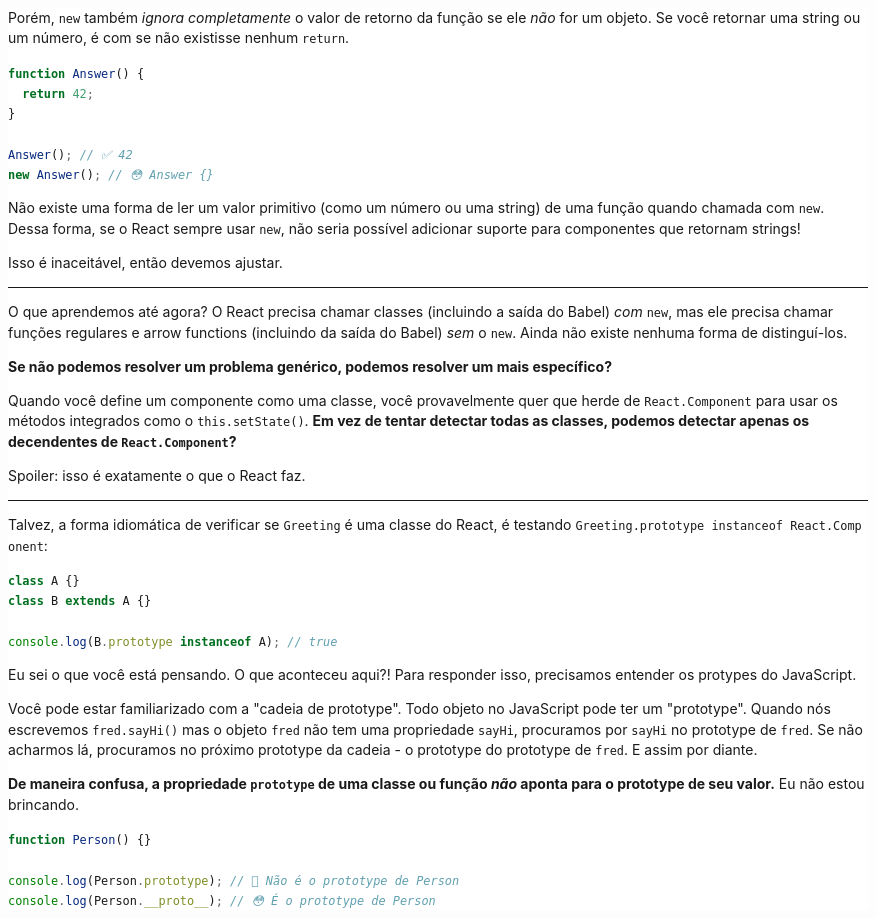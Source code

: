 Porém, `new` também *ignora completamente* o valor de retorno da função se ele *não* for um objeto. Se você retornar uma string ou um número, é com se não existisse nenhum `return`.

```jsx
function Answer() {
  return 42;
}

Answer(); // ✅ 42
new Answer(); // 😳 Answer {}
```

Não existe uma forma de ler um valor primitivo (como um número ou uma string) de uma função quando chamada com `new`. Dessa forma, se o React sempre usar `new`, não seria possível adicionar suporte para componentes que retornam strings!

Isso é inaceitável, então devemos ajustar.

---

O que aprendemos até agora? O React precisa chamar classes (incluindo a saída do Babel) *com* `new`, mas ele precisa chamar funções regulares e arrow functions (incluindo da saída do Babel) *sem* o `new`. Ainda não existe nenhuma forma de distinguí-los.

**Se não podemos resolver um problema genérico, podemos resolver um mais específico?**

Quando você define um componente como uma classe, você provavelmente quer que herde de `React.Component` para usar os métodos integrados como o `this.setState()`. **Em vez de tentar detectar todas as classes, podemos detectar apenas os decendentes de `React.Component`?**

Spoiler: isso é exatamente o que o React faz.

---

Talvez, a forma idiomática de verificar se `Greeting` é uma classe do React, é testando `Greeting.prototype instanceof React.Component`:

```jsx
class A {}
class B extends A {}

console.log(B.prototype instanceof A); // true
```

Eu sei o que você está pensando. O que aconteceu aqui?! Para responder isso, precisamos entender os protypes do JavaScript.

Você pode estar familiarizado com a "cadeia de prototype". Todo objeto no JavaScript pode ter um "prototype". Quando nós escrevemos `fred.sayHi()` mas o objeto `fred` não tem uma propriedade `sayHi`, procuramos por `sayHi` no prototype de `fred`. Se não acharmos lá, procuramos no próximo prototype da cadeia - o prototype do prototype de `fred`. E assim por diante.

**De maneira confusa, a propriedade `prototype` de uma classe ou função _não_ aponta para o prototype de seu valor.** Eu não estou brincando.

```jsx
function Person() {}

console.log(Person.prototype); // 🤪 Não é o prototype de Person
console.log(Person.__proto__); // 😳 É o prototype de Person
```
